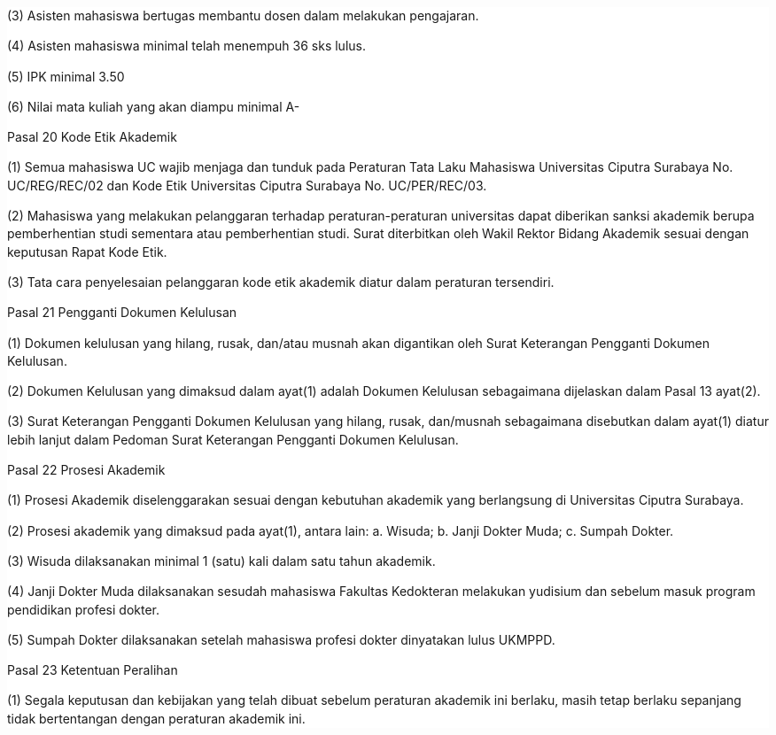 (3) Asisten mahasiswa bertugas membantu dosen dalam melakukan pengajaran.

(4) Asisten mahasiswa minimal telah menempuh 36 sks lulus.

(5) IPK minimal 3.50

(6) Nilai mata kuliah yang akan diampu minimal A-

Pasal 20
Kode Etik Akademik

(1) Semua mahasiswa UC wajib menjaga dan tunduk pada Peraturan Tata Laku Mahasiswa
Universitas Ciputra Surabaya No. UC/REG/REC/02 dan Kode Etik Universitas Ciputra
Surabaya No. UC/PER/REC/03.

(2) Mahasiswa yang melakukan pelanggaran terhadap peraturan-peraturan universitas dapat
diberikan sanksi akademik berupa pemberhentian studi sementara atau pemberhentian
studi. Surat diterbitkan oleh Wakil Rektor Bidang Akademik sesuai dengan keputusan
Rapat Kode Etik.

(3) Tata cara penyelesaian pelanggaran kode etik akademik diatur dalam peraturan
tersendiri.

Pasal 21
Pengganti Dokumen Kelulusan

(1) Dokumen kelulusan yang hilang, rusak, dan/atau musnah akan digantikan oleh Surat
Keterangan Pengganti Dokumen Kelulusan.

(2) Dokumen Kelulusan yang dimaksud dalam ayat(1) adalah Dokumen Kelulusan
sebagaimana dijelaskan dalam Pasal 13 ayat(2).

(3) Surat Keterangan Pengganti Dokumen Kelulusan yang hilang, rusak, dan/musnah
sebagaimana disebutkan dalam ayat(1) diatur lebih lanjut dalam Pedoman Surat
Keterangan Pengganti Dokumen Kelulusan.

Pasal 22
Prosesi Akademik

(1) Prosesi Akademik diselenggarakan sesuai dengan kebutuhan akademik yang berlangsung
di Universitas Ciputra Surabaya.

(2) Prosesi akademik yang dimaksud pada ayat(1), antara lain:
a. Wisuda;
b. Janji Dokter Muda;
c. Sumpah Dokter.

(3) Wisuda dilaksanakan minimal 1 (satu) kali dalam satu tahun akademik.

(4) Janji Dokter Muda dilaksanakan sesudah mahasiswa Fakultas Kedokteran melakukan
yudisium dan sebelum masuk program pendidikan profesi dokter.

(5) Sumpah Dokter dilaksanakan setelah mahasiswa profesi dokter dinyatakan lulus UKMPPD.

Pasal 23
Ketentuan Peralihan

(1) Segala keputusan dan kebijakan yang telah dibuat sebelum peraturan akademik ini
berlaku, masih tetap berlaku sepanjang tidak bertentangan dengan peraturan akademik
ini.
